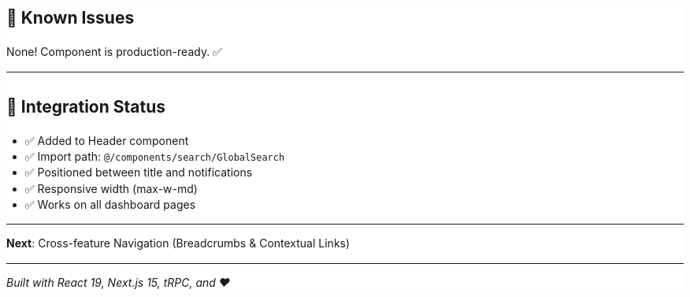 
## 🐛 Known Issues

None! Component is production-ready. ✅

---

## 🎯 Integration Status

- ✅ Added to Header component
- ✅ Import path: `@/components/search/GlobalSearch`
- ✅ Positioned between title and notifications
- ✅ Responsive width (max-w-md)
- ✅ Works on all dashboard pages

---

**Next**: Cross-feature Navigation (Breadcrumbs & Contextual Links)

---

*Built with React 19, Next.js 15, tRPC, and ❤️*
